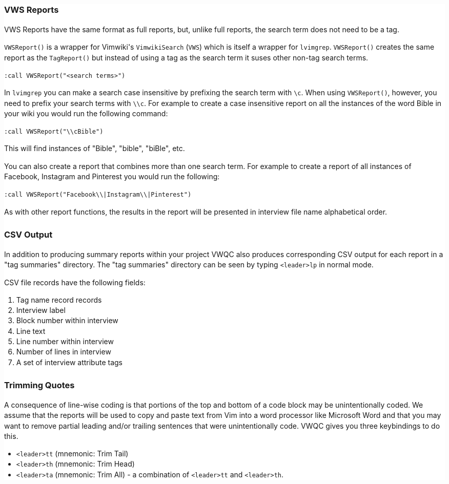 ### VWS Reports ###

VWS Reports have the same format as full reports, but, unlike full reports, the search term does not need to be a tag.

`VWSReport()` is a wrapper for Vimwiki's `VimwikiSearch` (`VWS`) which is itself a wrapper for `lvimgrep`. `VWSReport()` creates the same report as the `TagReport()` but instead of using a tag as the search term it suses other non-tag search terms.

```
:call VWSReport("<search terms>")
```

In `lvimgrep` you can make a search case insensitive by prefixing the search term with `\c`. When using `VWSReport()`, however, you need to prefix your search terms with `\\c`. For example to create a case insensitive report on all the instances of the word Bible in your wiki you would run the following command:

```
:call VWSReport("\\cBible")
```
This will find instances of "Bible", "bible", "biBle", etc.

You can also create a report that combines more than one search term. For example to create a report of all instances of Facebook, Instagram and Pinterest you would run the following:

```
:call VWSReport("Facebook\\|Instagram\\|Pinterest")
```
As with other report functions, the results in the report will be presented in interview file name alphabetical order.

### CSV Output ###

In addition to producing summary reports within your project VWQC also produces corresponding CSV output for each report in a "tag summaries" directory. The "tag summaries" directory can be seen by typing `<leader>lp` in normal mode.

CSV file records have the following fields:

1. Tag name record records
2. Interview label
3. Block number within interview
4. Line text
5. Line number within interview
6. Number of lines in interview
7. A set of interview attribute tags

### Trimming Quotes ###

A consequence of line-wise coding is that portions of the top and bottom of a code block may be unintentionally coded. We assume that the reports will be used to copy and paste text from Vim into a word processor like Microsoft Word and that you may want to remove partial leading and/or trailing sentences that were unintentionally code. VWQC gives you three keybindings to do this.

- `<leader>tt` (mnemonic: Trim Tail)
- `<leader>th` (mnemonic: Trim Head)
- `<leader>ta` (mnemonic: Trim All) - a combination of `<leader>tt` and `<leader>th`.

